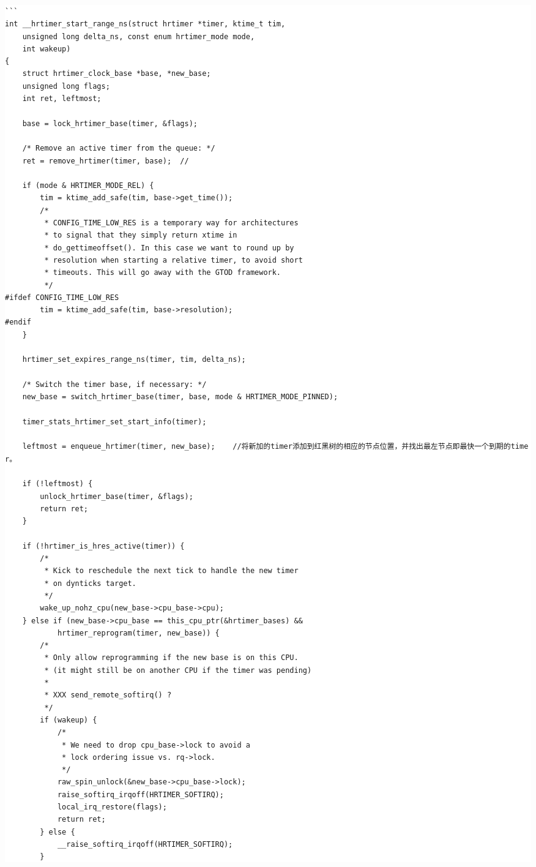     ```
    int __hrtimer_start_range_ns(struct hrtimer *timer, ktime_t tim,
		unsigned long delta_ns, const enum hrtimer_mode mode,
		int wakeup)
    {
    	struct hrtimer_clock_base *base, *new_base;
    	unsigned long flags;
    	int ret, leftmost;
    
    	base = lock_hrtimer_base(timer, &flags);
    
    	/* Remove an active timer from the queue: */
    	ret = remove_hrtimer(timer, base);  //
    
    	if (mode & HRTIMER_MODE_REL) {
    		tim = ktime_add_safe(tim, base->get_time());
    		/*
    		 * CONFIG_TIME_LOW_RES is a temporary way for architectures
    		 * to signal that they simply return xtime in
    		 * do_gettimeoffset(). In this case we want to round up by
    		 * resolution when starting a relative timer, to avoid short
    		 * timeouts. This will go away with the GTOD framework.
    		 */
    #ifdef CONFIG_TIME_LOW_RES
    		tim = ktime_add_safe(tim, base->resolution);
    #endif
    	}
    
    	hrtimer_set_expires_range_ns(timer, tim, delta_ns);
    
    	/* Switch the timer base, if necessary: */
    	new_base = switch_hrtimer_base(timer, base, mode & HRTIMER_MODE_PINNED);
    
    	timer_stats_hrtimer_set_start_info(timer);
    
    	leftmost = enqueue_hrtimer(timer, new_base);	//将新加的timer添加到红黑树的相应的节点位置，并找出最左节点即最快一个到期的timer。
    
    	if (!leftmost) {
    		unlock_hrtimer_base(timer, &flags);
    		return ret;
    	}
    
    	if (!hrtimer_is_hres_active(timer)) {
    		/*
    		 * Kick to reschedule the next tick to handle the new timer
    		 * on dynticks target.
    		 */
    		wake_up_nohz_cpu(new_base->cpu_base->cpu);
    	} else if (new_base->cpu_base == this_cpu_ptr(&hrtimer_bases) &&
    			hrtimer_reprogram(timer, new_base)) {
    		/*
    		 * Only allow reprogramming if the new base is on this CPU.
    		 * (it might still be on another CPU if the timer was pending)
    		 *
    		 * XXX send_remote_softirq() ?
    		 */
    		if (wakeup) {
    			/*
    			 * We need to drop cpu_base->lock to avoid a
    			 * lock ordering issue vs. rq->lock.
    			 */
    			raw_spin_unlock(&new_base->cpu_base->lock);
    			raise_softirq_irqoff(HRTIMER_SOFTIRQ);
    			local_irq_restore(flags);
    			return ret;
    		} else {
    			__raise_softirq_irqoff(HRTIMER_SOFTIRQ);
    		}